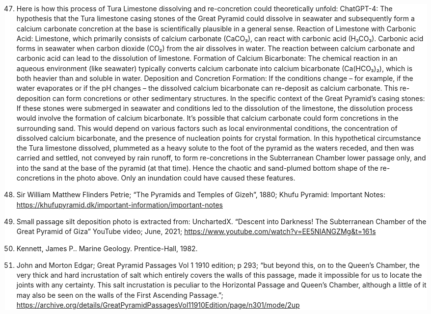 47. Here is how this process of Tura Limestone dissolving and re-concretion could theoretically unfold: ChatGPT-4: The hypothesis that the Tura limestone casing stones of the Great Pyramid could dissolve in seawater and subsequently form a calcium carbonate concretion at the base is scientifically plausible in a general sense. Reaction of Limestone with Carbonic Acid: Limestone, which primarily consists of calcium carbonate (CaCO₃), can react with carbonic acid (H₂CO₃). Carbonic acid forms in seawater when carbon dioxide (CO₂) from the air dissolves in water. The reaction between calcium carbonate and carbonic acid can lead to the dissolution of limestone. Formation of Calcium Bicarbonate: The chemical reaction in an aqueous environment (like seawater) typically converts calcium carbonate into calcium bicarbonate (Ca(HCO₃)₂), which is both heavier than and soluble in water. Deposition and Concretion Formation: If the conditions change – for example, if the water evaporates or if the pH changes – the dissolved calcium bicarbonate can re-deposit as calcium carbonate. This re-deposition can form concretions or other sedimentary structures. In the specific context of the Great Pyramid’s casing stones: If these stones were submerged in seawater and conditions led to the dissolution of the limestone, the dissolution process would involve the formation of calcium bicarbonate. It’s possible that calcium carbonate could form concretions in the surrounding sand. This would depend on various factors such as local environmental conditions, the concentration of dissolved calcium bicarbonate, and the presence of nucleation points for crystal formation. In this hypothetical circumstance the Tura limestone dissolved, plummeted as a heavy solute to the foot of the pyramid as the waters receded, and then was carried and settled, not conveyed by rain runoff, to form re-concretions in the Subterranean Chamber lower passage only, and into the sand at the base of the pyramid (at that time). Hence the chaotic and sand-plumed bottom shape of the re-concretions in the photo above. Only an inundation could have caused these features.

48. Sir William Matthew Flinders Petrie; “The Pyramids and Temples of Gizeh”, 1880; Khufu Pyramid: Important Notes: https://khufupyramid.dk/important-information/important-notes

49. Small passage silt deposition photo is extracted from: UnchartedX. “Descent into Darkness! The Subterranean Chamber of the Great Pyramid of Giza” YouTube video; June, 2021; https://www.youtube.com/watch?v=EE5NlANGZMg&t=161s

50. Kennett, James P.. Marine Geology. Prentice-Hall, 1982.

51. John and Morton Edgar; Great Pyramid Passages Vol 1 1910 edition; p 293; “but beyond this, on to the Queen’s Chamber, the very thick and hard incrustation of salt which entirely covers the walls of this passage, made it impossible for us to locate the joints with any certainty. This salt incrustation is peculiar to the Horizontal Passage and Queen’s Chamber, although a little of it may also be seen on the walls of the First Ascending Passage.”; https://archive.org/details/GreatPyramidPassagesVol11910Edition/page/n301/mode/2up

